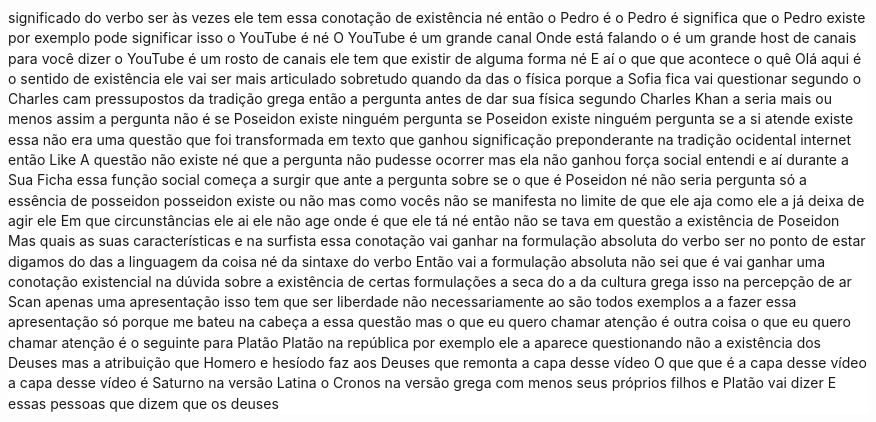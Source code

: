 significado do verbo ser às vezes ele
tem essa conotação de existência né
então o Pedro é o Pedro é significa que
o Pedro existe por exemplo pode
significar isso o YouTube é né O YouTube
é um grande canal Onde está falando o é
um grande host de canais para você dizer
o YouTube é um rosto de canais ele tem
que existir de alguma forma né E aí o
que que acontece o quê
Olá aqui é o sentido de existência ele
vai ser mais articulado sobretudo quando
da das o física porque a Sofia fica vai
questionar segundo o Charles cam
pressupostos da tradição grega então a
pergunta antes de dar sua física segundo
Charles Khan a seria mais ou menos assim
a pergunta não é se Poseidon existe
ninguém pergunta se Poseidon existe
ninguém pergunta se a si atende existe
essa não era uma questão que foi
transformada em texto que ganhou
significação preponderante na tradição
ocidental internet então Like A questão
não existe né que a pergunta não pudesse
ocorrer mas ela não ganhou força social
entendi e aí durante a Sua Ficha essa
função social começa a surgir que ante a
pergunta sobre se o que é Poseidon né
não seria pergunta só
a essência de posseidon posseidon existe
ou não mas como vocês não se manifesta
no limite de que ele aja como ele a já
deixa de agir ele Em que circunstâncias
ele ai ele não age onde é que ele tá né
então não se tava em questão a
existência de Poseidon Mas quais as suas
características e na surfista essa
conotação vai ganhar na formulação
absoluta do verbo ser no ponto de estar
digamos do das a linguagem da coisa né
da sintaxe do verbo Então vai a
formulação absoluta não sei que é vai
ganhar uma conotação existencial na
dúvida sobre a existência de certas
formulações a seca do a da cultura grega
isso na percepção de ar Scan apenas uma
apresentação isso tem que ser liberdade
não necessariamente ao são todos
exemplos a
a fazer essa apresentação só porque me
bateu na cabeça a essa questão mas o que
eu quero chamar atenção é outra coisa o
que eu quero chamar atenção é o seguinte
para Platão Platão na república por
exemplo ele a aparece questionando não a
existência dos Deuses mas a atribuição
que Homero e hesíodo faz aos Deuses que
remonta a capa desse vídeo O que que é a
capa desse vídeo a capa desse vídeo é
Saturno na versão Latina o Cronos na
versão grega com menos seus próprios
filhos e Platão vai dizer
E essas pessoas que dizem que os deuses